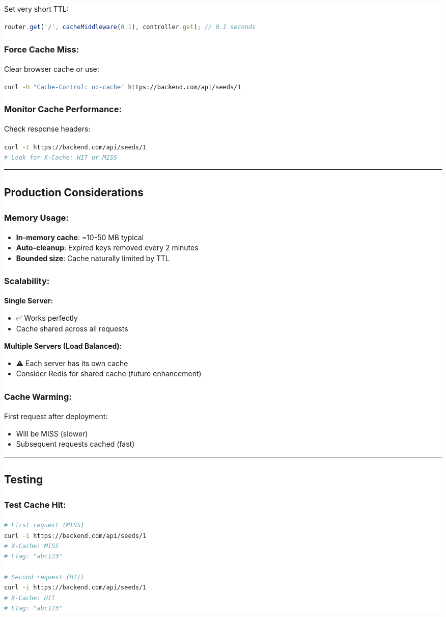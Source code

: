 Set very short TTL:
```typescript
router.get('/', cacheMiddleware(0.1), controller.get); // 0.1 seconds
```

### **Force Cache Miss:**

Clear browser cache or use:
```bash
curl -H "Cache-Control: no-cache" https://backend.com/api/seeds/1
```

### **Monitor Cache Performance:**

Check response headers:
```bash
curl -I https://backend.com/api/seeds/1
# Look for X-Cache: HIT or MISS
```

---

## **Production Considerations**

### **Memory Usage:**

- **In-memory cache**: ~10-50 MB typical
- **Auto-cleanup**: Expired keys removed every 2 minutes
- **Bounded size**: Cache naturally limited by TTL

### **Scalability:**

**Single Server:**
- ✅ Works perfectly
- Cache shared across all requests

**Multiple Servers (Load Balanced):**
- ⚠️ Each server has its own cache
- Consider Redis for shared cache (future enhancement)

### **Cache Warming:**

First request after deployment:
- Will be MISS (slower)
- Subsequent requests cached (fast)

---

## **Testing**

### **Test Cache Hit:**

```bash
# First request (MISS)
curl -i https://backend.com/api/seeds/1
# X-Cache: MISS
# ETag: "abc123"

# Second request (HIT)
curl -i https://backend.com/api/seeds/1
# X-Cache: HIT
# ETag: "abc123"
```
